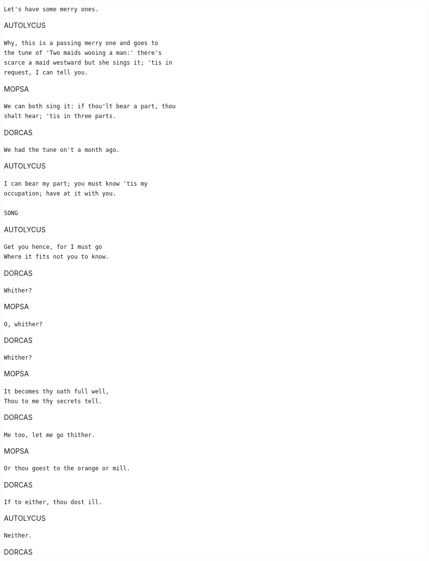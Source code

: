     Let's have some merry ones.

AUTOLYCUS

    Why, this is a passing merry one and goes to
    the tune of 'Two maids wooing a man:' there's
    scarce a maid westward but she sings it; 'tis in
    request, I can tell you.

MOPSA

    We can both sing it: if thou'lt bear a part, thou
    shalt hear; 'tis in three parts.

DORCAS

    We had the tune on't a month ago.

AUTOLYCUS

    I can bear my part; you must know 'tis my
    occupation; have at it with you.

    SONG

AUTOLYCUS

    Get you hence, for I must go
    Where it fits not you to know.

DORCAS

    Whither?

MOPSA

    O, whither?

DORCAS

    Whither?

MOPSA

    It becomes thy oath full well,
    Thou to me thy secrets tell.

DORCAS

    Me too, let me go thither.

MOPSA

    Or thou goest to the orange or mill.

DORCAS

    If to either, thou dost ill.

AUTOLYCUS

    Neither.

DORCAS
